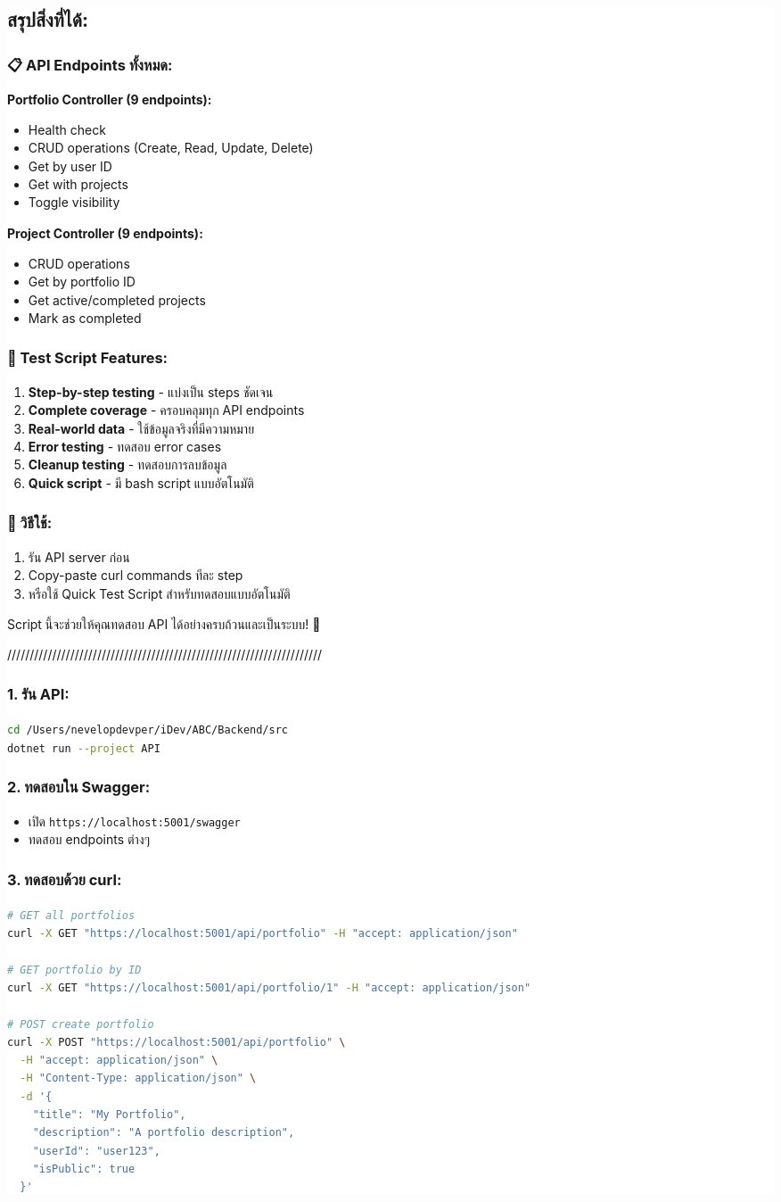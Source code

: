 
## สรุปสิ่งที่ได้:

### **📋 API Endpoints ทั้งหมด:**

**Portfolio Controller (9 endpoints):**
- Health check
- CRUD operations (Create, Read, Update, Delete)
- Get by user ID
- Get with projects
- Toggle visibility

**Project Controller (9 endpoints):**
- CRUD operations
- Get by portfolio ID
- Get active/completed projects
- Mark as completed

### **🧪 Test Script Features:**
1. **Step-by-step testing** - แบ่งเป็น steps ชัดเจน
2. **Complete coverage** - ครอบคลุมทุก API endpoints
3. **Real-world data** - ใช้ข้อมูลจริงที่มีความหมาย
4. **Error testing** - ทดสอบ error cases
5. **Cleanup testing** - ทดสอบการลบข้อมูล
6. **Quick script** - มี bash script แบบอัตโนมัติ

### **🎯 วิธีใช้:**
1. รัน API server ก่อน
2. Copy-paste curl commands ทีละ step
3. หรือใช้ Quick Test Script สำหรับทดสอบแบบอัตโนมัติ

Script นี้จะช่วยให้คุณทดสอบ API ได้อย่างครบถ้วนและเป็นระบบ! 🚀

//////////////////////////////////////////////////////////////////////

### 1. **รัน API:**
```bash
cd /Users/nevelopdevper/iDev/ABC/Backend/src
dotnet run --project API
```

### 2. **ทดสอบใน Swagger:**
- เปิด `https://localhost:5001/swagger`
- ทดสอบ endpoints ต่างๆ

### 3. **ทดสอบด้วย curl:**
```bash
# GET all portfolios
curl -X GET "https://localhost:5001/api/portfolio" -H "accept: application/json"

# GET portfolio by ID
curl -X GET "https://localhost:5001/api/portfolio/1" -H "accept: application/json"

# POST create portfolio
curl -X POST "https://localhost:5001/api/portfolio" \
  -H "accept: application/json" \
  -H "Content-Type: application/json" \
  -d '{
    "title": "My Portfolio",
    "description": "A portfolio description",
    "userId": "user123",
    "isPublic": true
  }'

```